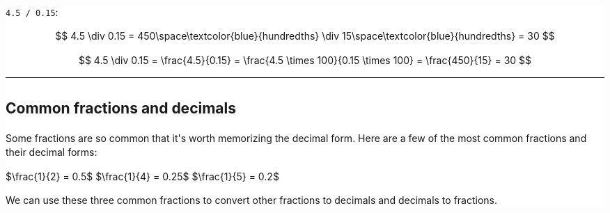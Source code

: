 `4.5 / 0.15`:

$$
4.5 \div 0.15 = 450\space\textcolor{blue}{hundredths} \div 15\space\textcolor{blue}{hundredths} = 30
$$

$$
4.5 \div 0.15 = \frac{4.5}{0.15} = \frac{4.5 \times 100}{0.15 \times 100} = \frac{450}{15} = 30
$$

---

## Common fractions and decimals

Some fractions are so common that it's worth memorizing the decimal form. Here are a few of the most common fractions and their decimal forms:

$\frac{1}{2} = 0.5$ $\frac{1}{4} = 0.25$ $\frac{1}{5} = 0.2$

We can use these three common fractions to convert other fractions to decimals and decimals to fractions.
